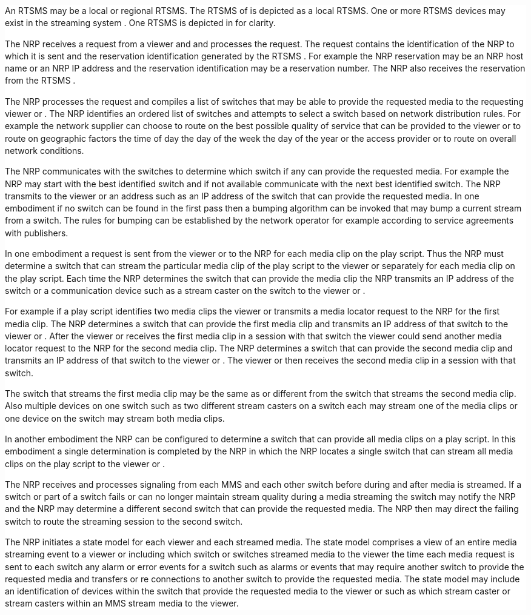An RTSMS may be a local or regional RTSMS. The RTSMS of is depicted as a local RTSMS. One or more RTSMS devices may exist in the streaming system . One RTSMS is depicted in for clarity.

The NRP receives a request from a viewer and and processes the request. The request contains the identification of the NRP to which it is sent and the reservation identification generated by the RTSMS . For example the NRP reservation may be an NRP host name or an NRP IP address and the reservation identification may be a reservation number. The NRP also receives the reservation from the RTSMS .

The NRP processes the request and compiles a list of switches that may be able to provide the requested media to the requesting viewer or . The NRP identifies an ordered list of switches and attempts to select a switch based on network distribution rules. For example the network supplier can choose to route on the best possible quality of service that can be provided to the viewer or to route on geographic factors the time of day the day of the week the day of the year or the access provider or to route on overall network conditions.

The NRP communicates with the switches to determine which switch if any can provide the requested media. For example the NRP may start with the best identified switch and if not available communicate with the next best identified switch. The NRP transmits to the viewer or an address such as an IP address of the switch that can provide the requested media. In one embodiment if no switch can be found in the first pass then a bumping algorithm can be invoked that may bump a current stream from a switch. The rules for bumping can be established by the network operator for example according to service agreements with publishers.

In one embodiment a request is sent from the viewer or to the NRP for each media clip on the play script. Thus the NRP must determine a switch that can stream the particular media clip of the play script to the viewer or separately for each media clip on the play script. Each time the NRP determines the switch that can provide the media clip the NRP transmits an IP address of the switch or a communication device such as a stream caster on the switch to the viewer or .

For example if a play script identifies two media clips the viewer or transmits a media locator request to the NRP for the first media clip. The NRP determines a switch that can provide the first media clip and transmits an IP address of that switch to the viewer or . After the viewer or receives the first media clip in a session with that switch the viewer could send another media locator request to the NRP for the second media clip. The NRP determines a switch that can provide the second media clip and transmits an IP address of that switch to the viewer or . The viewer or then receives the second media clip in a session with that switch.

The switch that streams the first media clip may be the same as or different from the switch that streams the second media clip. Also multiple devices on one switch such as two different stream casters on a switch each may stream one of the media clips or one device on the switch may stream both media clips.

In another embodiment the NRP can be configured to determine a switch that can provide all media clips on a play script. In this embodiment a single determination is completed by the NRP in which the NRP locates a single switch that can stream all media clips on the play script to the viewer or .

The NRP receives and processes signaling from each MMS and each other switch before during and after media is streamed. If a switch or part of a switch fails or can no longer maintain stream quality during a media streaming the switch may notify the NRP and the NRP may determine a different second switch that can provide the requested media. The NRP then may direct the failing switch to route the streaming session to the second switch.

The NRP initiates a state model for each viewer and each streamed media. The state model comprises a view of an entire media streaming event to a viewer or including which switch or switches streamed media to the viewer the time each media request is sent to each switch any alarm or error events for a switch such as alarms or events that may require another switch to provide the requested media and transfers or re connections to another switch to provide the requested media. The state model may include an identification of devices within the switch that provide the requested media to the viewer or such as which stream caster or stream casters within an MMS stream media to the viewer.
